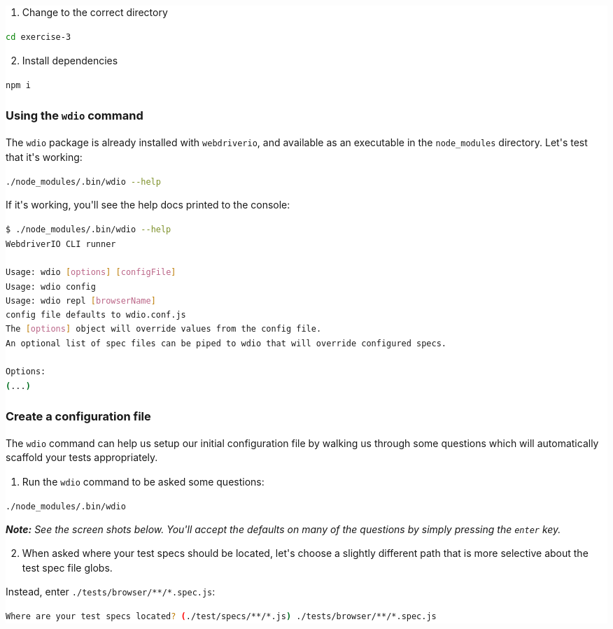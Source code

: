 1. Change to the correct directory

```bash
cd exercise-3
```

2. Install dependencies

```bash
npm i
```

### Using the `wdio` command

The `wdio` package is already installed with `webdriverio`, and available as an executable in the `node_modules` directory.  Let's test that it's working:

```bash
./node_modules/.bin/wdio --help
```

If it's working, you'll see the help docs printed to the console:

```bash
$ ./node_modules/.bin/wdio --help
WebdriverIO CLI runner

Usage: wdio [options] [configFile]
Usage: wdio config
Usage: wdio repl [browserName]
config file defaults to wdio.conf.js
The [options] object will override values from the config file.
An optional list of spec files can be piped to wdio that will override configured specs.

Options:
(...)
```

### Create a configuration file

The `wdio` command can help us setup our initial configuration file by walking us through some questions which will automatically scaffold your tests appropriately.

1. Run the `wdio` command to be asked some questions:

```bash
./node_modules/.bin/wdio
```

_**Note:** See the screen shots below.  You'll accept the defaults on many of the questions by simply pressing the `enter` key._

2. When asked where your test specs should be located, let's choose a slightly different path that is more selective about the test spec file globs.

Instead, enter `./tests/browser/**/*.spec.js`:

```bash
Where are your test specs located? (./test/specs/**/*.js) ./tests/browser/**/*.spec.js
```
